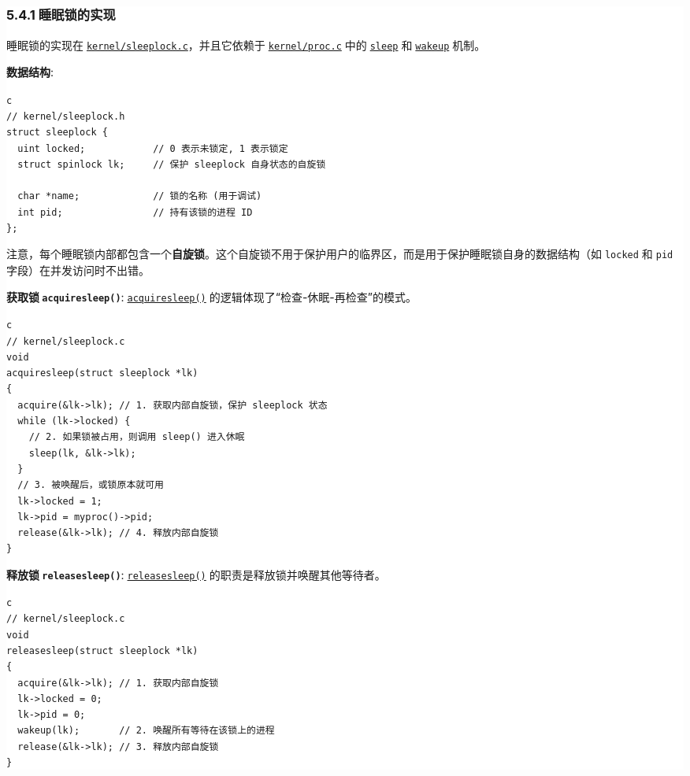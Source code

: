 ### 5.4.1 睡眠锁的实现

睡眠锁的实现在 [`kernel/sleeplock.c`](/source/xv6-riscv/kernel/sleeplock.c.md)，并且它依赖于 [`kernel/proc.c`](/source/xv6-riscv/kernel/proc.c.md) 中的 [`sleep`](/source/xv6-riscv/user/user.h.md) 和 [`wakeup`](/source/xv6-riscv/kernel/defs.h.md) 机制。

**数据结构**:

```
c
// kernel/sleeplock.h
struct sleeplock {
  uint locked;            // 0 表示未锁定, 1 表示锁定
  struct spinlock lk;     // 保护 sleeplock 自身状态的自旋锁
  
  char *name;             // 锁的名称 (用于调试)
  int pid;                // 持有该锁的进程 ID
};

```

注意，每个睡眠锁内部都包含一个**自旋锁**。这个自旋锁不用于保护用户的临界区，而是用于保护睡眠锁自身的数据结构（如 `locked` 和 `pid` 字段）在并发访问时不出错。

**获取锁 `acquiresleep()`**:
[`acquiresleep()`](/source/xv6-riscv/kernel/sleeplock.c.md) 的逻辑体现了“检查-休眠-再检查”的模式。


```
c
// kernel/sleeplock.c
void
acquiresleep(struct sleeplock *lk)
{
  acquire(&lk->lk); // 1. 获取内部自旋锁，保护 sleeplock 状态
  while (lk->locked) {
    // 2. 如果锁被占用，则调用 sleep() 进入休眠
    sleep(lk, &lk->lk);
  }
  // 3. 被唤醒后，或锁原本就可用
  lk->locked = 1;
  lk->pid = myproc()->pid;
  release(&lk->lk); // 4. 释放内部自旋锁
}

```


**释放锁 `releasesleep()`**:
[`releasesleep()`](/source/xv6-riscv/kernel/sleeplock.c.md) 的职责是释放锁并唤醒其他等待者。


```
c
// kernel/sleeplock.c
void
releasesleep(struct sleeplock *lk)
{
  acquire(&lk->lk); // 1. 获取内部自旋锁
  lk->locked = 0;
  lk->pid = 0;
  wakeup(lk);       // 2. 唤醒所有等待在该锁上的进程
  release(&lk->lk); // 3. 释放内部自旋锁
}

```
